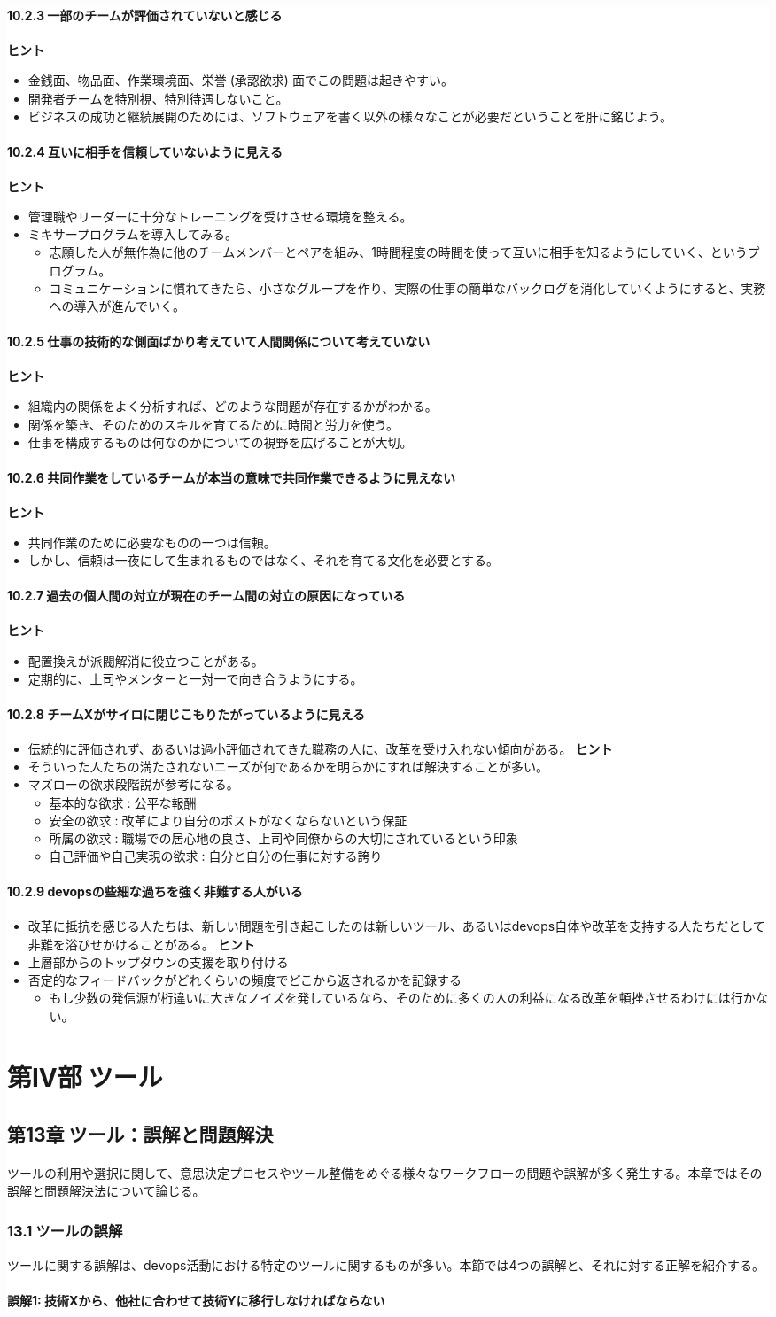 #### 10.2.3 一部のチームが評価されていないと感じる
**ヒント**
- 金銭面、物品面、作業環境面、栄誉 (承認欲求) 面でこの問題は起きやすい。
- 開発者チームを特別視、特別待遇しないこと。
- ビジネスの成功と継続展開のためには、ソフトウェアを書く以外の様々なことが必要だということを肝に銘じよう。

#### 10.2.4 互いに相手を信頼していないように見える
**ヒント**
- 管理職やリーダーに十分なトレーニングを受けさせる環境を整える。
- ミキサープログラムを導入してみる。
    - 志願した人が無作為に他のチームメンバーとペアを組み、1時間程度の時間を使って互いに相手を知るようにしていく、というプログラム。
    - コミュニケーションに慣れてきたら、小さなグループを作り、実際の仕事の簡単なバックログを消化していくようにすると、実務への導入が進んでいく。

#### 10.2.5 仕事の技術的な側面ばかり考えていて人間関係について考えていない
**ヒント**
- 組織内の関係をよく分析すれば、どのような問題が存在するかがわかる。
- 関係を築き、そのためのスキルを育てるために時間と労力を使う。
- 仕事を構成するものは何なのかについての視野を広げることが大切。

#### 10.2.6 共同作業をしているチームが本当の意味で共同作業できるように見えない
**ヒント**
- 共同作業のために必要なものの一つは信頼。
- しかし、信頼は一夜にして生まれるものではなく、それを育てる文化を必要とする。

#### 10.2.7 過去の個人間の対立が現在のチーム間の対立の原因になっている
**ヒント**
- 配置換えが派閥解消に役立つことがある。
- 定期的に、上司やメンターと一対一で向き合うようにする。

#### 10.2.8 チームXがサイロに閉じこもりたがっているように見える
- 伝統的に評価されず、あるいは過小評価されてきた職務の人に、改革を受け入れない傾向がある。
**ヒント**
- そういった人たちの満たされないニーズが何であるかを明らかにすれば解決することが多い。
- マズローの欲求段階説が参考になる。
    - 基本的な欲求             : 公平な報酬
    - 安全の欲求               : 改革により自分のポストがなくならないという保証
    - 所属の欲求               : 職場での居心地の良さ、上司や同僚からの大切にされているという印象
    - 自己評価や自己実現の欲求 : 自分と自分の仕事に対する誇り

#### 10.2.9 devopsの些細な過ちを強く非難する人がいる
- 改革に抵抗を感じる人たちは、新しい問題を引き起こしたのは新しいツール、あるいはdevops自体や改革を支持する人たちだとして非難を浴びせかけることがある。
**ヒント**
- 上層部からのトップダウンの支援を取り付ける
- 否定的なフィードバックがどれくらいの頻度でどこから返されるかを記録する
    - もし少数の発信源が桁違いに大きなノイズを発しているなら、そのために多くの人の利益になる改革を頓挫させるわけには行かない。


# 第IV部 ツール
## 第13章 ツール：誤解と問題解決
ツールの利用や選択に関して、意思決定プロセスやツール整備をめぐる様々なワークフローの問題や誤解が多く発生する。本章ではその誤解と問題解決法について論じる。

### 13.1 ツールの誤解
ツールに関する誤解は、devops活動における特定のツールに関するものが多い。本節では4つの誤解と、それに対する正解を紹介する。

#### 誤解1: 技術Xから、他社に合わせて技術Yに移行しなければならない
